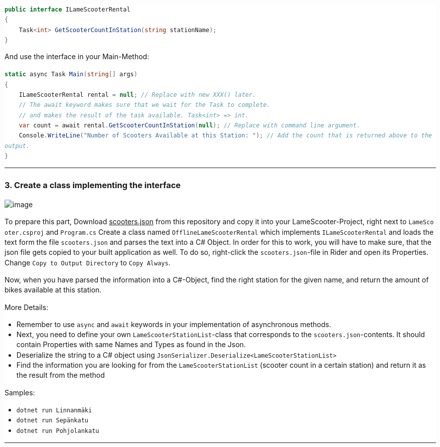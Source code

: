 ```cs
public interface ILameScooterRental
{
    Task<int> GetScooterCountInStation(string stationName);
}
```

And use the interface in your Main-Method:

```cs
static async Task Main(string[] args)
{
    ILameScooterRental rental = null; // Replace with new XXX() later.
    // The await keyword makes sure that we wait for the Task to complete.
    // and makes the result of the task available. Task<int> => int.
    var count = await rental.GetScooterCountInStation(null); // Replace with command line argument.
    Console.WriteLine("Number of Scooters Available at this Station: "); // Add the count that is returned above to the output.
}
```

---

### 3. Create a class implementing the interface



<img width="564" alt="image" src="https://user-images.githubusercontent.com/7360266/117221072-d4514780-ae08-11eb-91e9-cfc6a680c4d8.png">

To prepare this part, Download [scooters.json](https://raw.githubusercontent.com/marczaku/GP20-2021-0426-Rest-Gameserver/main/assignments/scooters.json) from this repository and copy it into your LameScooter-Project, right next to `LameScooter.csproj` and `Program.cs`
Create a class named `OfflineLameScooterRental` which implements `ILameScooterRental` and loads the text form the file `scooters.json` and parses the text into a C# Object.
In order for this to work, you will have to make sure, that the json file gets copied to your built application as well. To do so, right-click the `scooters.json`-file in Rider and open its Properties. Change `Copy to Output Directory` to `Copy Always`.

Now, when you have parsed the information into a C#-Object, find the right station for the given name, and return the amount of bikes available at this station.

More Details:
- Remember to use `async` and `await` keywords in your implementation of asynchronous methods.
- Next, you need to define your own `LameScooterStationList`-class that corresponds to the `scooters.json`-contents. It should contain Properties with same Names and Types as found in the Json.
- Deserialize the string to a C# object using `JsonSerializer.Deserialize<LameScooterStationList>`
- Find the information you are looking for from the `LameScooterStationList` (scooter count in a certain station) and return it as the result from the method

Samples:
- `dotnet run Linnanmäki`
- `dotnet run Sepänkatu`
- `dotnet run Pohjolankatu`

---
